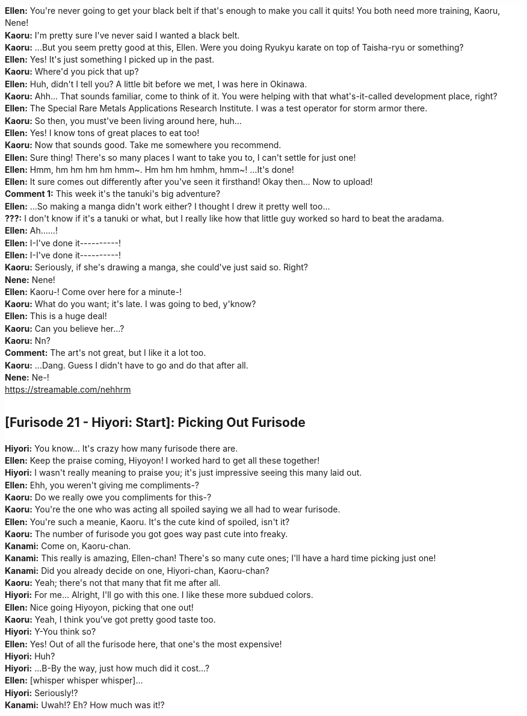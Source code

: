 **Ellen:** You're never going to get your black belt if that's enough to make you call it quits\! You both need more training, Kaoru, Nene\!  
**Kaoru:** I'm pretty sure I've never said I wanted a black belt.  
**Kaoru:** ...But you seem pretty good at this, Ellen. Were you doing Ryukyu karate on top of Taisha-ryu or something?  
**Ellen:** Yes\! It's just something I picked up in the past.  
**Kaoru:** Where'd you pick that up?  
**Ellen:** Huh, didn't I tell you? A little bit before we met, I was here in Okinawa.  
**Kaoru:** Ahh... That sounds familiar, come to think of it. You were helping with that what's-it-called development place, right?  
**Ellen:** The Special Rare Metals Applications Research Institute. I was a test operator for storm armor there.  
**Kaoru:** So then, you must've been living around here, huh...  
**Ellen:** Yes\! I know tons of great places to eat too\!  
**Kaoru:** Now that sounds good. Take me somewhere you recommend.   
**Ellen:** Sure thing\! There's so many places I want to take you to, I can't settle for just one\!  
**Ellen:** Hmm, hm hm hm hm hmm\~. Hm hm hm hmhm, hmm\~\! ...It's done\!  
**Ellen:** It sure comes out differently after you've seen it firsthand\! Okay then... Now to upload\!  
**Comment 1:** This week it's the tanuki's big adventure?  
**Ellen:** ...So making a manga didn't work either? I thought I drew it pretty well too...  
**???:** I don't know if it's a tanuki or what, but I really like how that little guy worked so hard to beat the aradama.  
**Ellen:** Ah......\!  
**Ellen:** I-I've done it----------\!  
**Ellen:** I-I've done it----------\!  
**Kaoru:** Seriously, if she's drawing a manga, she could've just said so. Right?  
**Nene:** Nene\!  
**Ellen:** Kaoru-\! Come over here for a minute-\!  
**Kaoru:** What do you want; it's late. I was going to bed, y'know?  
**Ellen:** This is a huge deal\!  
**Kaoru:** Can you believe her...?  
**Kaoru:** Nn?  
**Comment:** The art's not great, but I like it a lot too.  
**Kaoru:** ...Dang. Guess I didn't have to go and do that after all.  
**Nene:** Ne-\!  
https://streamable.com/nehhrm

  

## [Furisode 21 - Hiyori: Start]: Picking Out Furisode
**Hiyori:** You know... It's crazy how many furisode there are.  
**Ellen:** Keep the praise coming, Hiyoyon\! I worked hard to get all these together\!  
**Hiyori:** I wasn't really meaning to praise you; it's just impressive seeing this many laid out.  
**Ellen:** Ehh, you weren't giving me compliments-?  
**Kaoru:** Do we really owe you compliments for this-?  
**Kaoru:** You're the one who was acting all spoiled saying we all had to wear furisode.  
**Ellen:** You're such a meanie, Kaoru. It's the cute kind of spoiled, isn't it?  
**Kaoru:** The number of furisode you got goes way past cute into freaky.  
**Kanami:** Come on, Kaoru-chan.  
**Kanami:** This really is amazing, Ellen-chan\! There's so many cute ones; I'll have a hard time picking just one\!  
**Kanami:** Did you already decide on one, Hiyori-chan, Kaoru-chan?  
**Kaoru:** Yeah; there's not that many that fit me after all.  
**Hiyori:** For me... Alright, I'll go with this one. I like these more subdued colors.  
**Ellen:** Nice going Hiyoyon, picking that one out\!  
**Kaoru:** Yeah, I think you've got pretty good taste too.  
**Hiyori:** Y-You think so?  
**Ellen:** Yes\! Out of all the furisode here, that one's the most expensive\!  
**Hiyori:** Huh?  
**Hiyori:** ...B-By the way, just how much did it cost...?  
**Ellen:** [whisper whisper whisper]...  
**Hiyori:** Seriously\!?  
**Kanami:** Uwah\!? Eh? How much was it\!?  